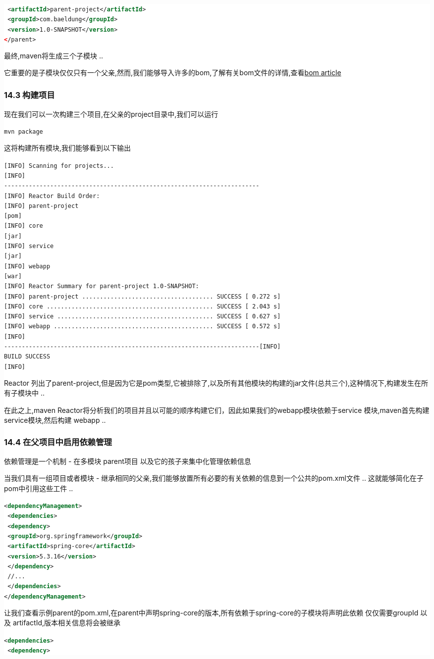 ```xml
 <artifactId>parent-project</artifactId>
 <groupId>com.baeldung</groupId>
 <version>1.0-SNAPSHOT</version>
</parent>
```
最终,maven将生成三个子模块 ..

它重要的是子模块仅仅只有一个父亲,然而,我们能够导入许多的bom,了解有关bom文件的详情,查看[bom article](https://www.baeldung.com/spring-maven-bom)

### 14.3 构建项目
现在我们可以一次构建三个项目,在父亲的project目录中,我们可以运行
```shell
mvn package
```
这将构建所有模块,我们能够看到以下输出
```text
[INFO] Scanning for projects...
[INFO]
------------------------------------------------------------------------
[INFO] Reactor Build Order:
[INFO] parent-project
[pom]
[INFO] core
[jar]
[INFO] service
[jar]
[INFO] webapp
[war]
[INFO] Reactor Summary for parent-project 1.0-SNAPSHOT:
[INFO] parent-project ..................................... SUCCESS [ 0.272 s]
[INFO] core ............................................... SUCCESS [ 2.043 s]
[INFO] service ............................................ SUCCESS [ 0.627 s]
[INFO] webapp ............................................. SUCCESS [ 0.572 s]
[INFO]
------------------------------------------------------------------------[INFO]
BUILD SUCCESS
[INFO] 
```
Reactor 列出了parent-project,但是因为它是pom类型,它被排除了,以及所有其他模块的构建的jar文件(总共三个),这种情况下,构建发生在所有子模块中 ..

在此之上,maven Reactor将分析我们的项目并且以可能的顺序构建它们，因此如果我们的webapp模块依赖于service 模块,maven首先构建service模块,然后构建
webapp ..

### 14.4 在父项目中启用依赖管理
依赖管理是一个机制 - 在多模块 parent项目 以及它的孩子来集中化管理依赖信息

当我们具有一组项目或者模块 - 继承相同的父亲,我们能够放置所有必要的有关依赖的信息到一个公共的pom.xml文件 .. 这就能够简化在子pom中引用这些工件 ..
```xml
<dependencyManagement>
 <dependencies>
 <dependency>
 <groupId>org.springframework</groupId>
 <artifactId>spring-core</artifactId>
 <version>5.3.16</version>
 </dependency>
 //...
 </dependencies>
</dependencyManagement>
```
让我们查看示例parent的pom.xml,在parent中声明spring-core的版本,所有依赖于spring-core的子模块将声明此依赖 仅仅需要groupId 以及 artifactId,版本相关信息将会被继承
```xml
<dependencies>
 <dependency>
```